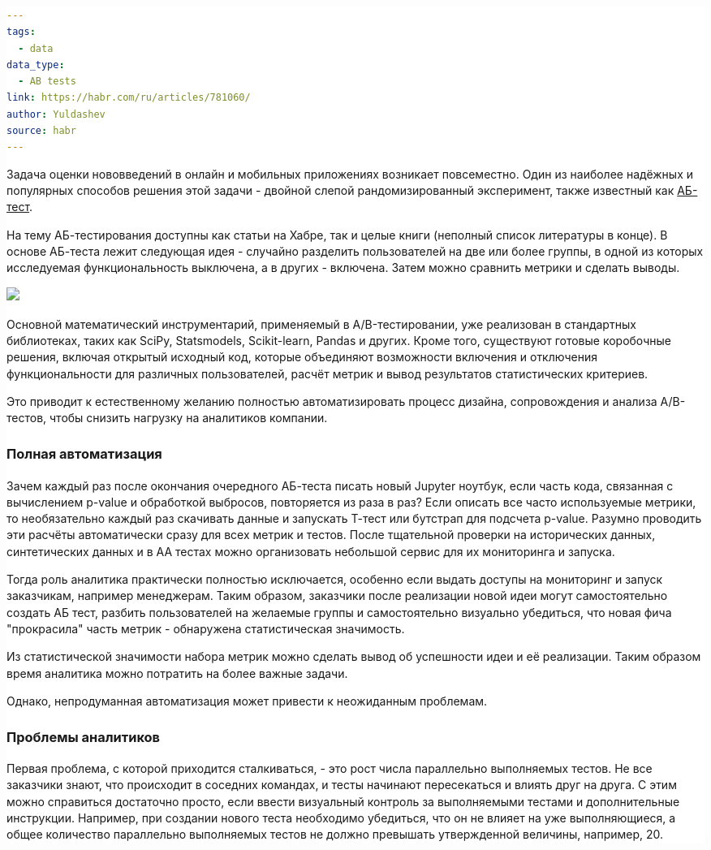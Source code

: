```yaml
---
tags:
  - data
data_type:
  - AB tests
link: https://habr.com/ru/articles/781060/
author: Yuldashev
source: habr
---
```

Задача оценки нововведений в онлайн и мобильных приложениях возникает повсеместно. Один из наиболее надёжных и популярных способов решения этой задачи - двойной слепой рандомизированный эксперимент, также известный как [АБ-тест](https://en.wikipedia.org/wiki/A%2FB_testing).

На тему АБ-тестирования доступны как статьи на Хабре, так и целые книги (неполный список литературы в конце). В основе АБ-теста лежит следующая идея - случайно разделить пользователей на две или более группы, в одной из которых исследуемая функциональность выключена, а в других - включена. Затем можно сравнить метрики и сделать выводы.

![](https://habrastorage.org/r/w1560/getpro/habr/upload_files/373/19d/af1/37319daf15238b1cc8ee7bd11c0d1279.png)

Основной математический инструментарий, применяемый в A/B-тестировании, уже реализован в стандартных библиотеках, таких как SciPy, Statsmodels, Scikit-learn, Pandas и других. Кроме того, существуют готовые коробочные решения, включая открытый исходный код, которые объединяют возможности включения и отключения функциональности для различных пользователей, расчёт метрик и вывод результатов статистических критериев.

Это приводит к естественному желанию полностью автоматизировать процесс дизайна, сопровождения и анализа A/B-тестов, чтобы снизить нагрузку на аналитиков компании.

### Полная автоматизация

Зачем каждый раз после окончания очередного АБ-теста писать новый Jupyter ноутбук, если часть кода, связанная с вычислением p-value и обработкой выбросов, повторяется из раза в раз? Если описать все часто используемые метрики, то необязательно каждый раз скачивать данные и запускать Т-тест или бутстрап для подсчета p-value. Разумно проводить эти расчёты автоматически сразу для всех метрик и тестов. После тщательной проверки на исторических данных, синтетических данных и в АА тестах можно организовать небольшой сервис для их мониторинга и запуска.

Тогда роль аналитика практически полностью исключается, особенно если выдать доступы на мониторинг и запуск заказчикам, например менеджерам. Таким образом, заказчики после реализации новой идеи могут самостоятельно создать АБ тест, разбить пользователей на желаемые группы и самостоятельно визуально убедиться, что новая фича "прокрасила" часть метрик - обнаружена статистическая значимость.

Из статистической значимости набора метрик можно сделать вывод об успешности идеи и её реализации. Таким образом время аналитика можно потратить на более важные задачи.

Однако, непродуманная автоматизация может привести к неожиданным проблемам.

### Проблемы аналитиков

Первая проблема, с которой приходится сталкиваться, - это рост числа параллельно выполняемых тестов. Не все заказчики знают, что происходит в соседних командах, и тесты начинают пересекаться и влиять друг на друга. С этим можно справиться достаточно просто, если ввести визуальный контроль за выполняемыми тестами и дополнительные инструкции. Например, при создании нового теста необходимо убедиться, что он не влияет на уже выполняющиеся, а общее количество параллельно выполняемых тестов не должно превышать утвержденной величины, например, 20.
